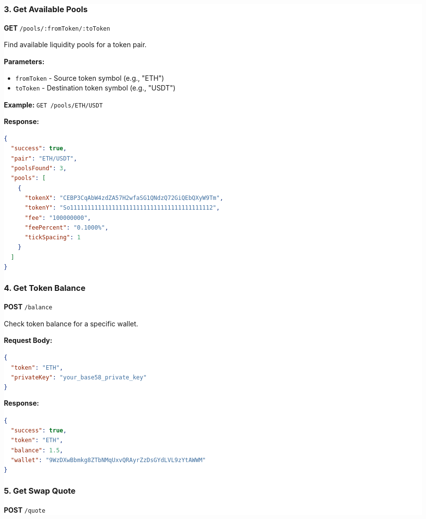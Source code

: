 ### 3. Get Available Pools
**GET** `/pools/:fromToken/:toToken`

Find available liquidity pools for a token pair.

**Parameters:**
- `fromToken` - Source token symbol (e.g., "ETH")
- `toToken` - Destination token symbol (e.g., "USDT")

**Example:** `GET /pools/ETH/USDT`

**Response:**
```json
{
  "success": true,
  "pair": "ETH/USDT",
  "poolsFound": 3,
  "pools": [
    {
      "tokenX": "CEBP3CqAbW4zdZA57H2wfaSG1QNdzQ72GiQEbQXyW9Tm",
      "tokenY": "So11111111111111111111111111111111111111112",
      "fee": "100000000",
      "feePercent": "0.1000%",
      "tickSpacing": 1
    }
  ]
}
```

### 4. Get Token Balance
**POST** `/balance`

Check token balance for a specific wallet.

**Request Body:**
```json
{
  "token": "ETH",
  "privateKey": "your_base58_private_key"
}
```

**Response:**
```json
{
  "success": true,
  "token": "ETH",
  "balance": 1.5,
  "wallet": "9WzDXwBbmkg8ZTbNMqUxvQRAyrZzDsGYdLVL9zYtAWWM"
}
```

### 5. Get Swap Quote
**POST** `/quote`

